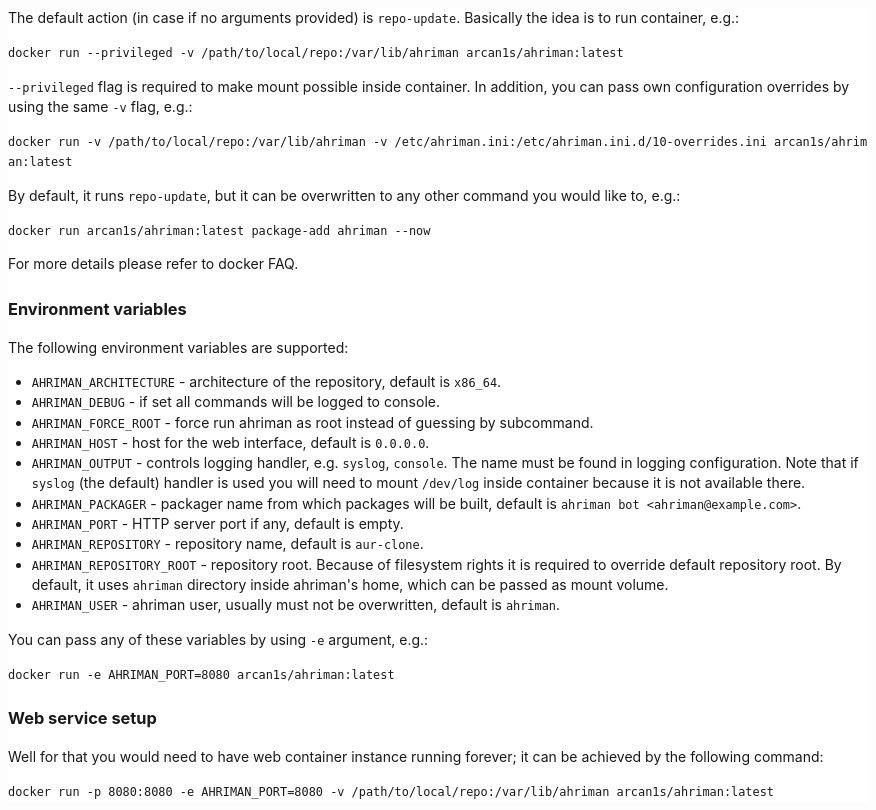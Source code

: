 The default action (in case if no arguments provided) is `repo-update`. Basically the idea is to run container, e.g.:

```shell
docker run --privileged -v /path/to/local/repo:/var/lib/ahriman arcan1s/ahriman:latest
```

`--privileged` flag is required to make mount possible inside container. In addition, you can pass own configuration overrides by using the same `-v` flag, e.g.:

```shell
docker run -v /path/to/local/repo:/var/lib/ahriman -v /etc/ahriman.ini:/etc/ahriman.ini.d/10-overrides.ini arcan1s/ahriman:latest
```

By default, it runs `repo-update`, but it can be overwritten to any other command you would like to, e.g.:

```shell
docker run arcan1s/ahriman:latest package-add ahriman --now
```

For more details please refer to docker FAQ.

### Environment variables

The following environment variables are supported:

* `AHRIMAN_ARCHITECTURE` - architecture of the repository, default is `x86_64`.
* `AHRIMAN_DEBUG` - if set all commands will be logged to console.
* `AHRIMAN_FORCE_ROOT` - force run ahriman as root instead of guessing by subcommand.
* `AHRIMAN_HOST` - host for the web interface, default is `0.0.0.0`.
* `AHRIMAN_OUTPUT` - controls logging handler, e.g. `syslog`, `console`. The name must be found in logging configuration. Note that if `syslog` (the default) handler is used you will need to mount `/dev/log` inside container because it is not available there.
* `AHRIMAN_PACKAGER` - packager name from which packages will be built, default is `ahriman bot <ahriman@example.com>`.
* `AHRIMAN_PORT` - HTTP server port if any, default is empty.
* `AHRIMAN_REPOSITORY` - repository name, default is `aur-clone`.
* `AHRIMAN_REPOSITORY_ROOT` - repository root. Because of filesystem rights it is required to override default repository root. By default, it uses `ahriman` directory inside ahriman's home, which can be passed as mount volume.
* `AHRIMAN_USER` - ahriman user, usually must not be overwritten, default is `ahriman`. 

You can pass any of these variables by using `-e` argument, e.g.:

```shell
docker run -e AHRIMAN_PORT=8080 arcan1s/ahriman:latest
```

### Web service setup

Well for that you would need to have web container instance running forever; it can be achieved by the following command:

```shell
docker run -p 8080:8080 -e AHRIMAN_PORT=8080 -v /path/to/local/repo:/var/lib/ahriman arcan1s/ahriman:latest
```
